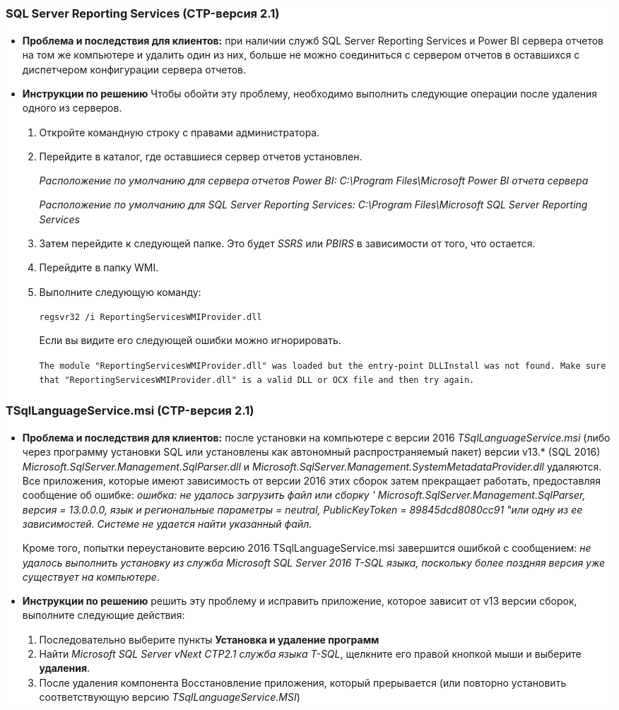 ### <a name="sql-server-reporting-services-ctp-21"></a>SQL Server Reporting Services (CTP-версия 2.1)

- **Проблема и последствия для клиентов:** при наличии служб SQL Server Reporting Services и Power BI сервера отчетов на том же компьютере и удалить один из них, больше не можно соединиться с сервером отчетов в оставшихся с диспетчером конфигурации сервера отчетов.
- **Инструкции по решению** Чтобы обойти эту проблему, необходимо выполнить следующие операции после удаления одного из серверов.

    1. Откройте командную строку с правами администратора.
    2. Перейдите в каталог, где оставшиеся сервер отчетов установлен.

        *Расположение по умолчанию для сервера отчетов Power BI: C:\Program Files\Microsoft Power BI отчета сервера*

        *Расположение по умолчанию для SQL Server Reporting Services: C:\Program Files\Microsoft SQL Server Reporting Services*

    3. Затем перейдите к следующей папке. Это будет *SSRS* или *PBIRS* в зависимости от того, что остается.
    4. Перейдите в папку WMI.
    5. Выполните следующую команду:

        ```
        regsvr32 /i ReportingServicesWMIProvider.dll
        ```

        Если вы видите его следующей ошибки можно игнорировать.

        ```
        The module "ReportingServicesWMIProvider.dll" was loaded but the entry-point DLLInstall was not found. Make sure that "ReportingServicesWMIProvider.dll" is a valid DLL or OCX file and then try again.
        ```

### <a name="tsqllanguageservicemsi-ctp-21"></a>TSqlLanguageService.msi (CTP-версия 2.1)

- **Проблема и последствия для клиентов:** после установки на компьютере с версии 2016 *TSqlLanguageService.msi* (либо через программу установки SQL или установлены как автономный распространяемый пакет) версии v13.* (SQL 2016) *Microsoft.SqlServer.Management.SqlParser.dll* и *Microsoft.SqlServer.Management.SystemMetadataProvider.dll* удаляются. Все приложения, которые имеют зависимость от версии 2016 этих сборок затем прекращает работать, предоставляя сообщение об ошибке: *ошибка: не удалось загрузить файл или сборку ' Microsoft.SqlServer.Management.SqlParser, версия = 13.0.0.0, язык и региональные параметры = neutral, PublicKeyToken = 89845dcd8080cc91 "или одну из ее зависимостей. Системе не удается найти указанный файл.*

   Кроме того, попытки переустановите версию 2016 TSqlLanguageService.msi завершится ошибкой с сообщением: *не удалось выполнить установку из служба Microsoft SQL Server 2016 T-SQL языка, поскольку более поздняя версия уже существует на компьютере*.

- **Инструкции по решению** решить эту проблему и исправить приложение, которое зависит от v13 версии сборок, выполните следующие действия:

   1. Последовательно выберите пункты **Установка и удаление программ**
   1. Найти *Microsoft SQL Server vNext CTP2.1 служба языка T-SQL*, щелкните его правой кнопкой мыши и выберите **удаления**.
   1. После удаления компонента Восстановление приложения, который прерывается (или повторно установить соответствующую версию *TSqlLanguageService.MSI*)
